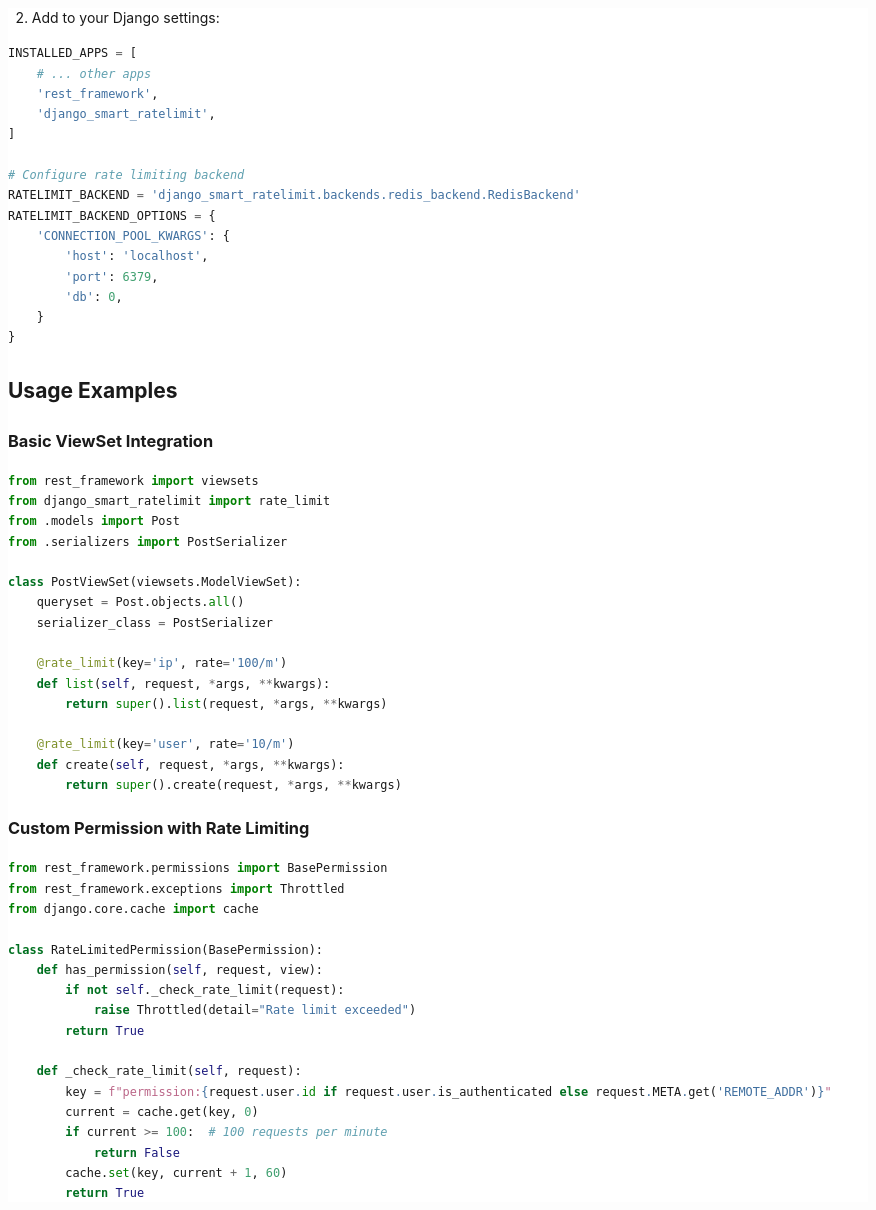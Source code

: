 2. Add to your Django settings:

```python
INSTALLED_APPS = [
    # ... other apps
    'rest_framework',
    'django_smart_ratelimit',
]

# Configure rate limiting backend
RATELIMIT_BACKEND = 'django_smart_ratelimit.backends.redis_backend.RedisBackend'
RATELIMIT_BACKEND_OPTIONS = {
    'CONNECTION_POOL_KWARGS': {
        'host': 'localhost',
        'port': 6379,
        'db': 0,
    }
}
```

## Usage Examples

### Basic ViewSet Integration

```python
from rest_framework import viewsets
from django_smart_ratelimit import rate_limit
from .models import Post
from .serializers import PostSerializer

class PostViewSet(viewsets.ModelViewSet):
    queryset = Post.objects.all()
    serializer_class = PostSerializer

    @rate_limit(key='ip', rate='100/m')
    def list(self, request, *args, **kwargs):
        return super().list(request, *args, **kwargs)

    @rate_limit(key='user', rate='10/m')
    def create(self, request, *args, **kwargs):
        return super().create(request, *args, **kwargs)
```

### Custom Permission with Rate Limiting

```python
from rest_framework.permissions import BasePermission
from rest_framework.exceptions import Throttled
from django.core.cache import cache

class RateLimitedPermission(BasePermission):
    def has_permission(self, request, view):
        if not self._check_rate_limit(request):
            raise Throttled(detail="Rate limit exceeded")
        return True

    def _check_rate_limit(self, request):
        key = f"permission:{request.user.id if request.user.is_authenticated else request.META.get('REMOTE_ADDR')}"
        current = cache.get(key, 0)
        if current >= 100:  # 100 requests per minute
            return False
        cache.set(key, current + 1, 60)
        return True
```